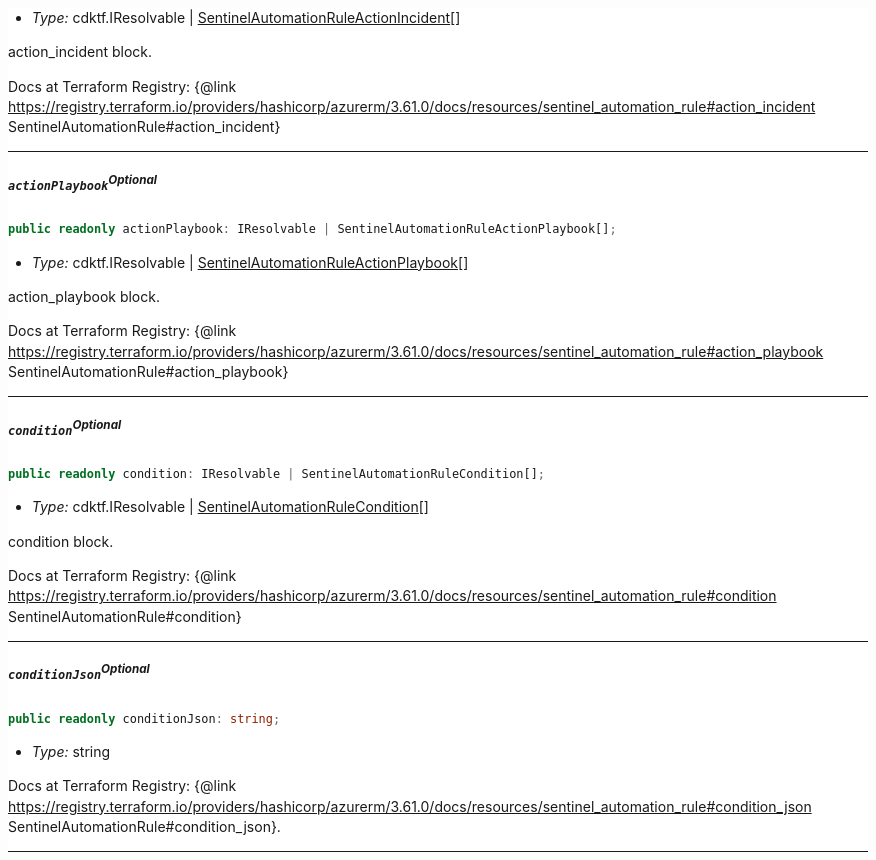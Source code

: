- *Type:* cdktf.IResolvable | <a href="#@cdktf/provider-azurerm.sentinelAutomationRule.SentinelAutomationRuleActionIncident">SentinelAutomationRuleActionIncident</a>[]

action_incident block.

Docs at Terraform Registry: {@link https://registry.terraform.io/providers/hashicorp/azurerm/3.61.0/docs/resources/sentinel_automation_rule#action_incident SentinelAutomationRule#action_incident}

---

##### `actionPlaybook`<sup>Optional</sup> <a name="actionPlaybook" id="@cdktf/provider-azurerm.sentinelAutomationRule.SentinelAutomationRuleConfig.property.actionPlaybook"></a>

```typescript
public readonly actionPlaybook: IResolvable | SentinelAutomationRuleActionPlaybook[];
```

- *Type:* cdktf.IResolvable | <a href="#@cdktf/provider-azurerm.sentinelAutomationRule.SentinelAutomationRuleActionPlaybook">SentinelAutomationRuleActionPlaybook</a>[]

action_playbook block.

Docs at Terraform Registry: {@link https://registry.terraform.io/providers/hashicorp/azurerm/3.61.0/docs/resources/sentinel_automation_rule#action_playbook SentinelAutomationRule#action_playbook}

---

##### `condition`<sup>Optional</sup> <a name="condition" id="@cdktf/provider-azurerm.sentinelAutomationRule.SentinelAutomationRuleConfig.property.condition"></a>

```typescript
public readonly condition: IResolvable | SentinelAutomationRuleCondition[];
```

- *Type:* cdktf.IResolvable | <a href="#@cdktf/provider-azurerm.sentinelAutomationRule.SentinelAutomationRuleCondition">SentinelAutomationRuleCondition</a>[]

condition block.

Docs at Terraform Registry: {@link https://registry.terraform.io/providers/hashicorp/azurerm/3.61.0/docs/resources/sentinel_automation_rule#condition SentinelAutomationRule#condition}

---

##### `conditionJson`<sup>Optional</sup> <a name="conditionJson" id="@cdktf/provider-azurerm.sentinelAutomationRule.SentinelAutomationRuleConfig.property.conditionJson"></a>

```typescript
public readonly conditionJson: string;
```

- *Type:* string

Docs at Terraform Registry: {@link https://registry.terraform.io/providers/hashicorp/azurerm/3.61.0/docs/resources/sentinel_automation_rule#condition_json SentinelAutomationRule#condition_json}.

---
